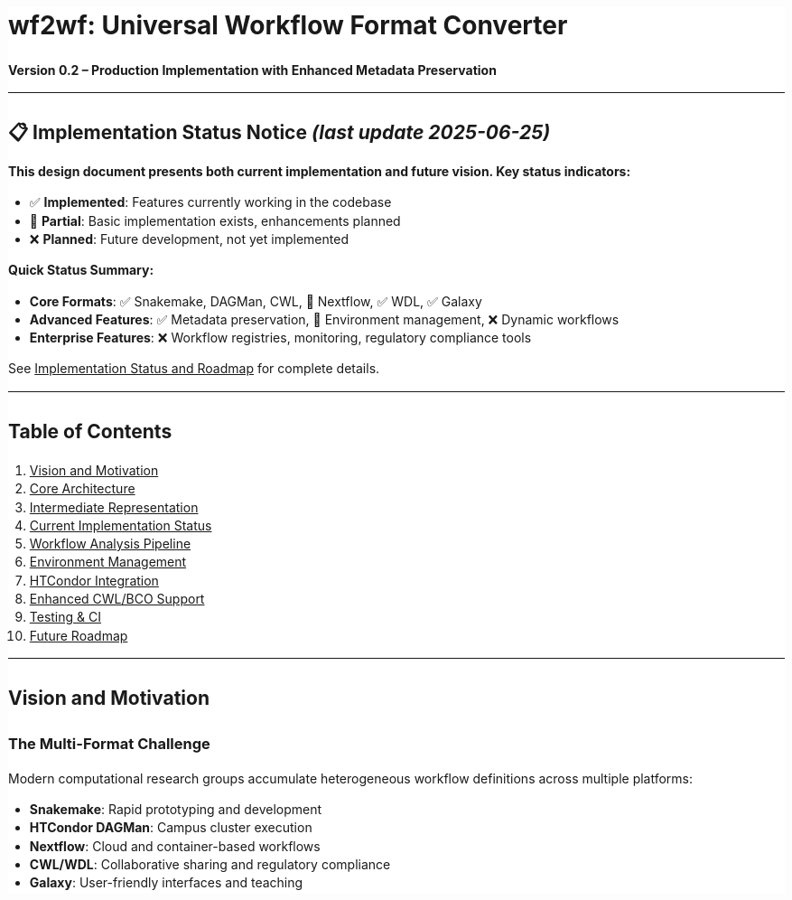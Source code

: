 # wf2wf: Universal Workflow Format Converter

**Version 0.2 – Production Implementation with Enhanced Metadata Preservation**

---

## 📋 **Implementation Status Notice**  *(last update 2025-06-25)*

**This design document presents both current implementation and future vision. Key status indicators:**

- ✅ **Implemented**: Features currently working in the codebase
- 🚧 **Partial**: Basic implementation exists, enhancements planned
- ❌ **Planned**: Future development, not yet implemented

**Quick Status Summary:**
- **Core Formats**: ✅ Snakemake, DAGMan, CWL, 🚧 Nextflow, ✅ WDL, ✅ Galaxy
- **Advanced Features**: ✅ Metadata preservation, 🚧 Environment management, ❌ Dynamic workflows
- **Enterprise Features**: ❌ Workflow registries, monitoring, regulatory compliance tools

See [Implementation Status and Roadmap](#implementation-status-and-roadmap) for complete details.

---

## Table of Contents

1. [Vision and Motivation](#vision-and-motivation)
2. [Core Architecture](#core-architecture)
3. [Intermediate Representation](#intermediate-representation)
4. [Current Implementation Status](#current-implementation-status)
5. [Workflow Analysis Pipeline](#workflow-analysis-pipeline)
6. [Environment Management](#environment-management)
7. [HTCondor Integration](#htcondor-integration)
8. [Enhanced CWL/BCO Support](#enhanced-cwlbco-support)
9. [Testing & CI](#testing--ci)
10. [Future Roadmap](#future-roadmap)

---

## Vision and Motivation

### The Multi-Format Challenge

Modern computational research groups accumulate heterogeneous workflow definitions across multiple platforms:

- **Snakemake**: Rapid prototyping and development
- **HTCondor DAGMan**: Campus cluster execution
- **Nextflow**: Cloud and container-based workflows
- **CWL/WDL**: Collaborative sharing and regulatory compliance
- **Galaxy**: User-friendly interfaces and teaching
